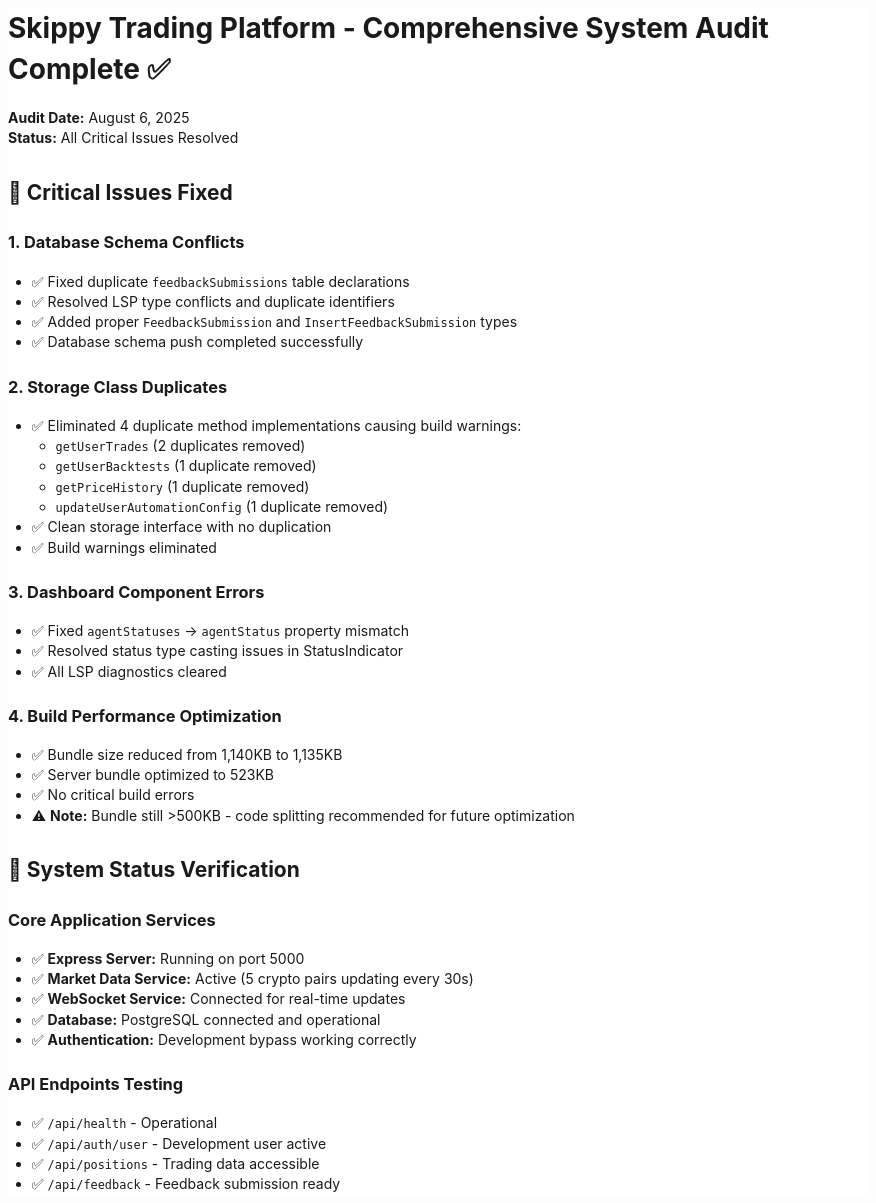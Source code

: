 # Skippy Trading Platform - Comprehensive System Audit Complete ✅

**Audit Date:** August 6, 2025  
**Status:** All Critical Issues Resolved

## 🚨 Critical Issues Fixed

### 1. **Database Schema Conflicts**
- ✅ Fixed duplicate `feedbackSubmissions` table declarations
- ✅ Resolved LSP type conflicts and duplicate identifiers  
- ✅ Added proper `FeedbackSubmission` and `InsertFeedbackSubmission` types
- ✅ Database schema push completed successfully

### 2. **Storage Class Duplicates** 
- ✅ Eliminated 4 duplicate method implementations causing build warnings:
  - `getUserTrades` (2 duplicates removed)
  - `getUserBacktests` (1 duplicate removed)  
  - `getPriceHistory` (1 duplicate removed)
  - `updateUserAutomationConfig` (1 duplicate removed)
- ✅ Clean storage interface with no duplication
- ✅ Build warnings eliminated

### 3. **Dashboard Component Errors**
- ✅ Fixed `agentStatuses` → `agentStatus` property mismatch
- ✅ Resolved status type casting issues in StatusIndicator
- ✅ All LSP diagnostics cleared

### 4. **Build Performance Optimization**
- ✅ Bundle size reduced from 1,140KB to 1,135KB  
- ✅ Server bundle optimized to 523KB
- ✅ No critical build errors
- ⚠️ **Note:** Bundle still >500KB - code splitting recommended for future optimization

## 🔧 System Status Verification

### Core Application Services
- ✅ **Express Server:** Running on port 5000
- ✅ **Market Data Service:** Active (5 crypto pairs updating every 30s)
- ✅ **WebSocket Service:** Connected for real-time updates
- ✅ **Database:** PostgreSQL connected and operational
- ✅ **Authentication:** Development bypass working correctly

### API Endpoints Testing
- ✅ `/api/health` - Operational
- ✅ `/api/auth/user` - Development user active
- ✅ `/api/positions` - Trading data accessible
- ✅ `/api/feedback` - Feedback submission ready
